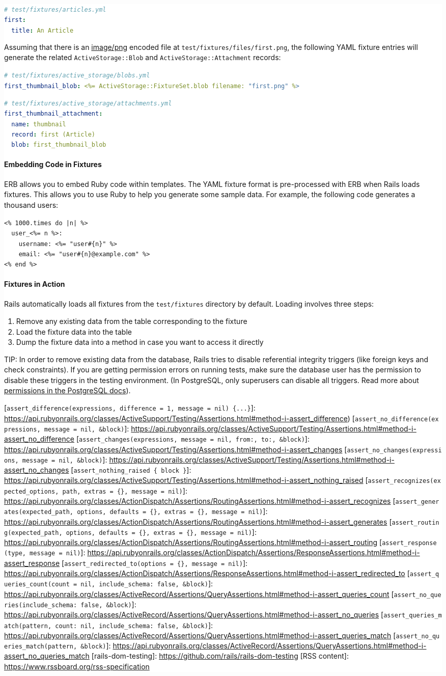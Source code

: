 ```yaml
# test/fixtures/articles.yml
first:
  title: An Article
```

Assuming that there is an [image/png][] encoded file at
`test/fixtures/files/first.png`, the following YAML fixture entries will
generate the related `ActiveStorage::Blob` and `ActiveStorage::Attachment`
records:

```yaml
# test/fixtures/active_storage/blobs.yml
first_thumbnail_blob: <%= ActiveStorage::FixtureSet.blob filename: "first.png" %>
```

```yaml
# test/fixtures/active_storage/attachments.yml
first_thumbnail_attachment:
  name: thumbnail
  record: first (Article)
  blob: first_thumbnail_blob
```

[image/png]:
    https://developer.mozilla.org/en-US/docs/Web/HTTP/Basics_of_HTTP/MIME_types#image_types

#### Embedding Code in Fixtures

ERB allows you to embed Ruby code within templates. The YAML fixture format is
pre-processed with ERB when Rails loads fixtures. This allows you to use Ruby to
help you generate some sample data. For example, the following code generates a
thousand users:

```erb
<% 1000.times do |n| %>
  user_<%= n %>:
    username: <%= "user#{n}" %>
    email: <%= "user#{n}@example.com" %>
<% end %>
```

#### Fixtures in Action

Rails automatically loads all fixtures from the `test/fixtures` directory by
default. Loading involves three steps:

1. Remove any existing data from the table corresponding to the fixture
2. Load the fixture data into the table
3. Dump the fixture data into a method in case you want to access it directly

TIP: In order to remove existing data from the database, Rails tries to disable
referential integrity triggers (like foreign keys and check constraints). If you
are getting permission errors on running tests, make sure the database user has
the permission to disable these triggers in the testing environment. (In
PostgreSQL, only superusers can disable all triggers. Read more about
[permissions in the PostgreSQL
docs](https://www.postgresql.org/docs/current/sql-altertable.html)).


[`assert_difference(expressions, difference = 1, message = nil) {...}`]: https://api.rubyonrails.org/classes/ActiveSupport/Testing/Assertions.html#method-i-assert_difference)
[`assert_no_difference(expressions, message = nil, &block)`]: https://api.rubyonrails.org/classes/ActiveSupport/Testing/Assertions.html#method-i-assert_no_difference
[`assert_changes(expressions, message = nil, from:, to:, &block)`]: https://api.rubyonrails.org/classes/ActiveSupport/Testing/Assertions.html#method-i-assert_changes
[`assert_no_changes(expressions, message = nil, &block)`]: https://api.rubyonrails.org/classes/ActiveSupport/Testing/Assertions.html#method-i-assert_no_changes
[`assert_nothing_raised { block }`]: https://api.rubyonrails.org/classes/ActiveSupport/Testing/Assertions.html#method-i-assert_nothing_raised
[`assert_recognizes(expected_options, path, extras = {}, message = nil)`]: https://api.rubyonrails.org/classes/ActionDispatch/Assertions/RoutingAssertions.html#method-i-assert_recognizes
[`assert_generates(expected_path, options, defaults = {}, extras = {}, message = nil)`]: https://api.rubyonrails.org/classes/ActionDispatch/Assertions/RoutingAssertions.html#method-i-assert_generates
[`assert_routing(expected_path, options, defaults = {}, extras = {}, message = nil)`]: https://api.rubyonrails.org/classes/ActionDispatch/Assertions/RoutingAssertions.html#method-i-assert_routing
[`assert_response(type, message = nil)`]: https://api.rubyonrails.org/classes/ActionDispatch/Assertions/ResponseAssertions.html#method-i-assert_response
[`assert_redirected_to(options = {}, message = nil)`]: https://api.rubyonrails.org/classes/ActionDispatch/Assertions/ResponseAssertions.html#method-i-assert_redirected_to
[`assert_queries_count(count = nil, include_schema: false, &block)`]: https://api.rubyonrails.org/classes/ActiveRecord/Assertions/QueryAssertions.html#method-i-assert_queries_count
[`assert_no_queries(include_schema: false, &block)`]: https://api.rubyonrails.org/classes/ActiveRecord/Assertions/QueryAssertions.html#method-i-assert_no_queries
[`assert_queries_match(pattern, count: nil, include_schema: false, &block)`]: https://api.rubyonrails.org/classes/ActiveRecord/Assertions/QueryAssertions.html#method-i-assert_queries_match
[`assert_no_queries_match(pattern, &block)`]: https://api.rubyonrails.org/classes/ActiveRecord/Assertions/QueryAssertions.html#method-i-assert_no_queries_match
[rails-dom-testing]: https://github.com/rails/rails-dom-testing
[RSS content]: https://www.rssboard.org/rss-specification